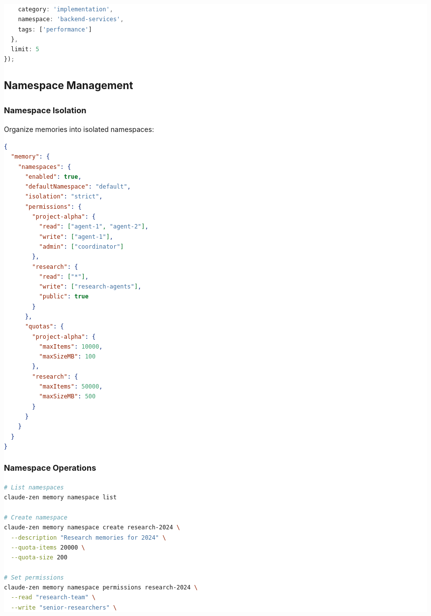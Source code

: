 ```typescript
    category: 'implementation',
    namespace: 'backend-services',
    tags: ['performance']
  },
  limit: 5
});
```

## Namespace Management

### Namespace Isolation

Organize memories into isolated namespaces:

```json
{
  "memory": {
    "namespaces": {
      "enabled": true,
      "defaultNamespace": "default",
      "isolation": "strict",
      "permissions": {
        "project-alpha": {
          "read": ["agent-1", "agent-2"],
          "write": ["agent-1"],
          "admin": ["coordinator"]
        },
        "research": {
          "read": ["*"],
          "write": ["research-agents"],
          "public": true
        }
      },
      "quotas": {
        "project-alpha": {
          "maxItems": 10000,
          "maxSizeMB": 100
        },
        "research": {
          "maxItems": 50000,
          "maxSizeMB": 500
        }
      }
    }
  }
}
```

### Namespace Operations

```bash
# List namespaces
claude-zen memory namespace list

# Create namespace
claude-zen memory namespace create research-2024 \
  --description "Research memories for 2024" \
  --quota-items 20000 \
  --quota-size 200

# Set permissions
claude-zen memory namespace permissions research-2024 \
  --read "research-team" \
  --write "senior-researchers" \
```